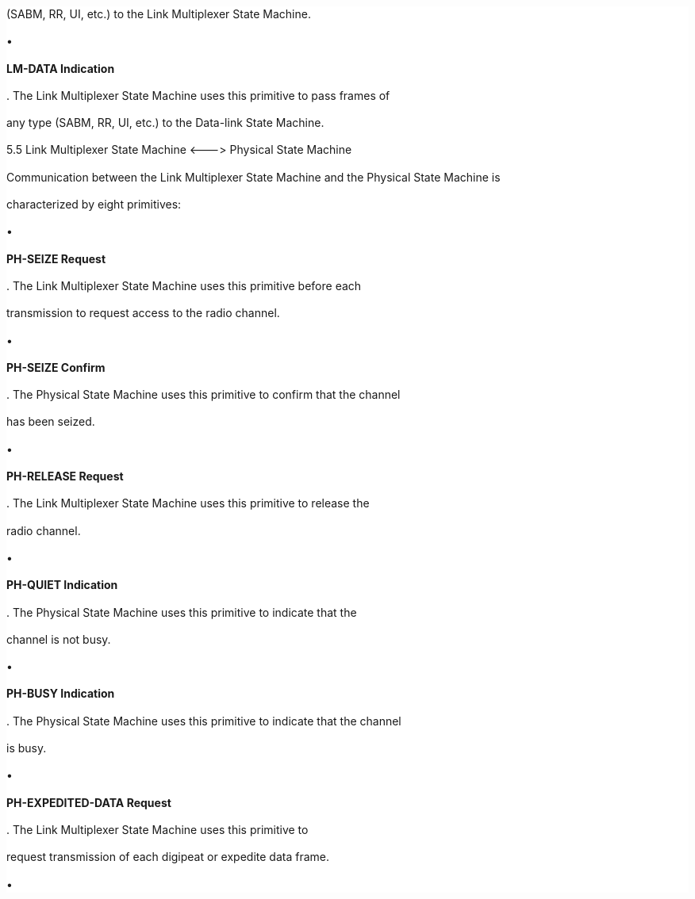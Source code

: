 (SABM, RR, UI, etc.) to the Link Multiplexer State Machine.

•

**LM-DATA Indication**

. The Link Multiplexer State Machine uses this primitive to pass frames of

any type (SABM, RR, UI, etc.) to the Data-link State Machine.

5.5 Link Multiplexer State Machine \<---\> Physical State Machine

Communication between the Link Multiplexer State Machine and the Physical State Machine is

characterized by eight primitives:

•

**PH-SEIZE Request**

. The Link Multiplexer State Machine uses this primitive before each

transmission to request access to the radio channel.

•

**PH-SEIZE Confirm**

. The Physical State Machine uses this primitive to confirm that the channel

has been seized.

•

**PH-RELEASE Request**

. The Link Multiplexer State Machine uses this primitive to release the

radio channel.

•

**PH-QUIET Indication**

. The Physical State Machine uses this primitive to indicate that the

channel is not busy.

•

**PH-BUSY Indication**

. The Physical State Machine uses this primitive to indicate that the channel

is busy.

•

**PH-EXPEDITED-DATA Request**

. The Link Multiplexer State Machine uses this primitive to

request transmission of each digipeat or expedite data frame.

•

